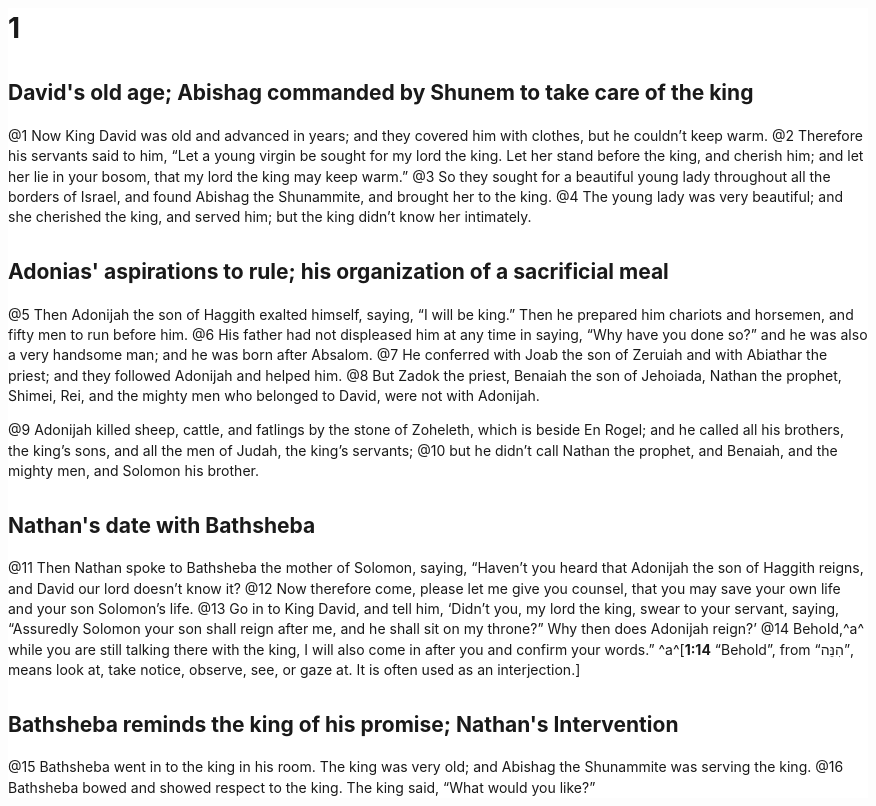 # 1 
## David's old age; Abishag commanded by Shunem to take care of the king
@1 Now King David was old and advanced in years; and they covered him with clothes, but he couldn’t keep warm. 
@2 Therefore his servants said to him, “Let a young virgin be sought for my lord the king. Let her stand before the king, and cherish him; and let her lie in your bosom, that my lord the king may keep warm.” 
@3 So they sought for a beautiful young lady throughout all the borders of Israel, and found Abishag the Shunammite, and brought her to the king. 
@4 The young lady was very beautiful; and she cherished the king, and served him; but the king didn’t know her intimately.

## Adonias' aspirations to rule; his organization of a sacrificial meal
@5 Then Adonijah the son of Haggith exalted himself, saying, “I will be king.” Then he prepared him chariots and horsemen, and fifty men to run before him. 
@6 His father had not displeased him at any time in saying, “Why have you done so?” and he was also a very handsome man; and he was born after Absalom. 
@7 He conferred with Joab the son of Zeruiah and with Abiathar the priest; and they followed Adonijah and helped him. 
@8 But Zadok the priest, Benaiah the son of Jehoiada, Nathan the prophet, Shimei, Rei, and the mighty men who belonged to David, were not with Adonijah. 

@9 Adonijah killed sheep, cattle, and fatlings by the stone of Zoheleth, which is beside En Rogel; and he called all his brothers, the king’s sons, and all the men of Judah, the king’s servants; 
@10 but he didn’t call Nathan the prophet, and Benaiah, and the mighty men, and Solomon his brother.

## Nathan's date with Bathsheba
@11 Then Nathan spoke to Bathsheba the mother of Solomon, saying, “Haven’t you heard that Adonijah the son of Haggith reigns, and David our lord doesn’t know it? 
@12 Now therefore come, please let me give you counsel, that you may save your own life and your son Solomon’s life. 
@13 Go in to King David, and tell him, ‘Didn’t you, my lord the king, swear to your servant, saying, “Assuredly Solomon your son shall reign after me, and he shall sit on my throne?” Why then does Adonijah reign?’ 
@14 Behold,^a^ while you are still talking there with the king, I will also come in after you and confirm your words.” 
^a^[**1:14** “Behold”, from “הִנֵּה”, means look at, take notice, observe, see, or gaze at. It is often used as an interjection.]

## Bathsheba reminds the king of his promise; Nathan's Intervention
@15 Bathsheba went in to the king in his room. The king was very old; and Abishag the Shunammite was serving the king. 
@16 Bathsheba bowed and showed respect to the king. The king said, “What would you like?” 
